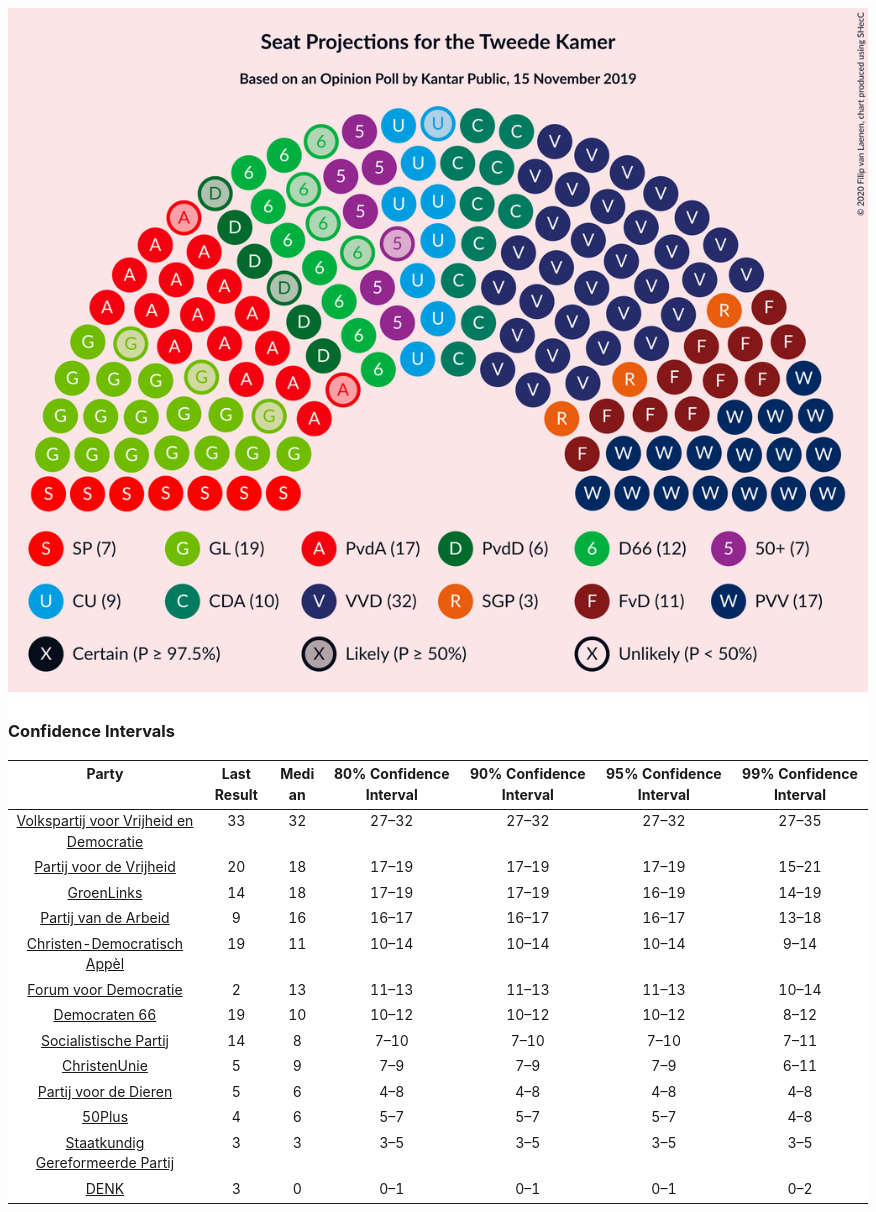 ![Graph with seating plan not yet produced](2019-11-15-KantarPublic-seating-plan.png "Seating Plan")

### Confidence Intervals

| Party | Last Result | Median | 80% Confidence Interval | 90% Confidence Interval | 95% Confidence Interval | 99% Confidence Interval |
|:-----:|:-----------:|:------:|:-----------------------:|:-----------------------:|:-----------------------:|:-----------------------:|
| <a href="#volkspartij-voor-vrijheid-en-democratie">Volkspartij voor Vrijheid en Democratie</a> | 33 | 32 | 27–32 |27–32 |27–32 |27–35 |
| <a href="#partij-voor-de-vrijheid">Partij voor de Vrijheid</a> | 20 | 18 | 17–19 |17–19 |17–19 |15–21 |
| <a href="#groenlinks">GroenLinks</a> | 14 | 18 | 17–19 |17–19 |16–19 |14–19 |
| <a href="#partij-van-de-arbeid">Partij van de Arbeid</a> | 9 | 16 | 16–17 |16–17 |16–17 |13–18 |
| <a href="#christen-democratisch-appèl">Christen-Democratisch Appèl</a> | 19 | 11 | 10–14 |10–14 |10–14 |9–14 |
| <a href="#forum-voor-democratie">Forum voor Democratie</a> | 2 | 13 | 11–13 |11–13 |11–13 |10–14 |
| <a href="#democraten-66">Democraten 66</a> | 19 | 10 | 10–12 |10–12 |10–12 |8–12 |
| <a href="#socialistische-partij">Socialistische Partij</a> | 14 | 8 | 7–10 |7–10 |7–10 |7–11 |
| <a href="#christenunie">ChristenUnie</a> | 5 | 9 | 7–9 |7–9 |7–9 |6–11 |
| <a href="#partij-voor-de-dieren">Partij voor de Dieren</a> | 5 | 6 | 4–8 |4–8 |4–8 |4–8 |
| <a href="#50plus">50Plus</a> | 4 | 6 | 5–7 |5–7 |5–7 |4–8 |
| <a href="#staatkundig-gereformeerde-partij">Staatkundig Gereformeerde Partij</a> | 3 | 3 | 3–5 |3–5 |3–5 |3–5 |
| <a href="#denk">DENK</a> | 3 | 0 | 0–1 |0–1 |0–1 |0–2 |
